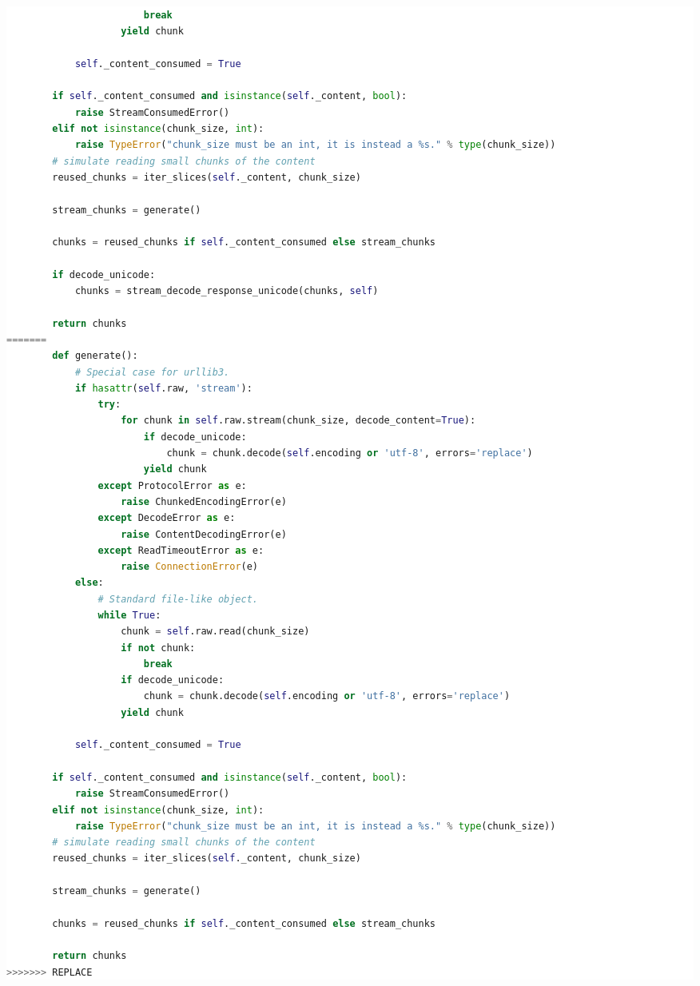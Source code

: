 ```python
                        break
                    yield chunk

            self._content_consumed = True

        if self._content_consumed and isinstance(self._content, bool):
            raise StreamConsumedError()
        elif not isinstance(chunk_size, int):
            raise TypeError("chunk_size must be an int, it is instead a %s." % type(chunk_size))
        # simulate reading small chunks of the content
        reused_chunks = iter_slices(self._content, chunk_size)

        stream_chunks = generate()

        chunks = reused_chunks if self._content_consumed else stream_chunks

        if decode_unicode:
            chunks = stream_decode_response_unicode(chunks, self)

        return chunks
=======
        def generate():
            # Special case for urllib3.
            if hasattr(self.raw, 'stream'):
                try:
                    for chunk in self.raw.stream(chunk_size, decode_content=True):
                        if decode_unicode:
                            chunk = chunk.decode(self.encoding or 'utf-8', errors='replace')
                        yield chunk
                except ProtocolError as e:
                    raise ChunkedEncodingError(e)
                except DecodeError as e:
                    raise ContentDecodingError(e)
                except ReadTimeoutError as e:
                    raise ConnectionError(e)
            else:
                # Standard file-like object.
                while True:
                    chunk = self.raw.read(chunk_size)
                    if not chunk:
                        break
                    if decode_unicode:
                        chunk = chunk.decode(self.encoding or 'utf-8', errors='replace')
                    yield chunk

            self._content_consumed = True

        if self._content_consumed and isinstance(self._content, bool):
            raise StreamConsumedError()
        elif not isinstance(chunk_size, int):
            raise TypeError("chunk_size must be an int, it is instead a %s." % type(chunk_size))
        # simulate reading small chunks of the content
        reused_chunks = iter_slices(self._content, chunk_size)

        stream_chunks = generate()

        chunks = reused_chunks if self._content_consumed else stream_chunks

        return chunks
>>>>>>> REPLACE
```
